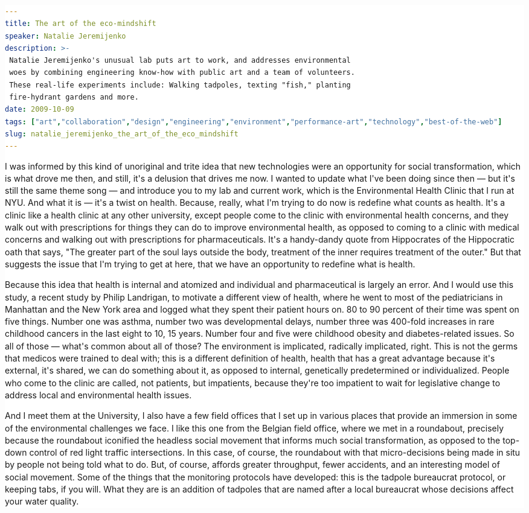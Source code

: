 ```yaml
---
title: The art of the eco-mindshift
speaker: Natalie Jeremijenko
description: >-
 Natalie Jeremijenko's unusual lab puts art to work, and addresses environmental
 woes by combining engineering know-how with public art and a team of volunteers.
 These real-life experiments include: Walking tadpoles, texting "fish," planting
 fire-hydrant gardens and more.
date: 2009-10-09
tags: ["art","collaboration","design","engineering","environment","performance-art","technology","best-of-the-web"]
slug: natalie_jeremijenko_the_art_of_the_eco_mindshift
---
```


I was informed by this kind of unoriginal and trite idea that new technologies were an
opportunity for social transformation, which is what drove me then, and still, it's a
delusion that drives me now. I wanted to update what I've been doing since then — but it's
still the same theme song — and introduce you to my lab and current work, which is the
Environmental Health Clinic that I run at NYU. And what it is — it's a twist on health.
Because, really, what I'm trying to do now is redefine what counts as health. It's a
clinic like a health clinic at any other university, except people come to the clinic with
environmental health concerns, and they walk out with prescriptions for things they can do
to improve environmental health, as opposed to coming to a clinic with medical concerns
and walking out with prescriptions for pharmaceuticals. It's a handy-dandy quote from
Hippocrates of the Hippocratic oath that says, "The greater part of the soul lays outside
the body, treatment of the inner requires treatment of the outer." But that suggests the
issue that I'm trying to get at here, that we have an opportunity to redefine what is
health.

Because this idea that health is internal and atomized and individual and pharmaceutical
is largely an error. And I would use this study, a recent study by Philip Landrigan, to
motivate a different view of health, where he went to most of the pediatricians in
Manhattan and the New York area and logged what they spent their patient hours on. 80 to
90 percent of their time was spent on five things. Number one was asthma, number two was
developmental delays, number three was 400-fold increases in rare childhood cancers in the
last eight to 10, 15 years. Number four and five were childhood obesity and
diabetes-related issues. So all of those — what's common about all of those? The
environment is implicated, radically implicated, right. This is not the germs that medicos
were trained to deal with; this is a different definition of health, health that has a
great advantage because it's external, it's shared, we can do something about it, as
opposed to internal, genetically predetermined or individualized. People who come to the
clinic are called, not patients, but impatients, because they're too impatient to wait for
legislative change to address local and environmental health issues.

And I meet them at the University, I also have a few field offices that I set up in
various places that provide an immersion in some of the environmental challenges we face.
I like this one from the Belgian field office, where we met in a roundabout, precisely
because the roundabout iconified the headless social movement that informs much social
transformation, as opposed to the top-down control of red light traffic intersections. In
this case, of course, the roundabout with that micro-decisions being made in situ by
people not being told what to do. But, of course, affords greater throughput, fewer
accidents, and an interesting model of social movement. Some of the things that the
monitoring protocols have developed: this is the tadpole bureaucrat protocol, or keeping
tabs, if you will. What they are is an addition of tadpoles that are named after a local
bureaucrat whose decisions affect your water quality.

